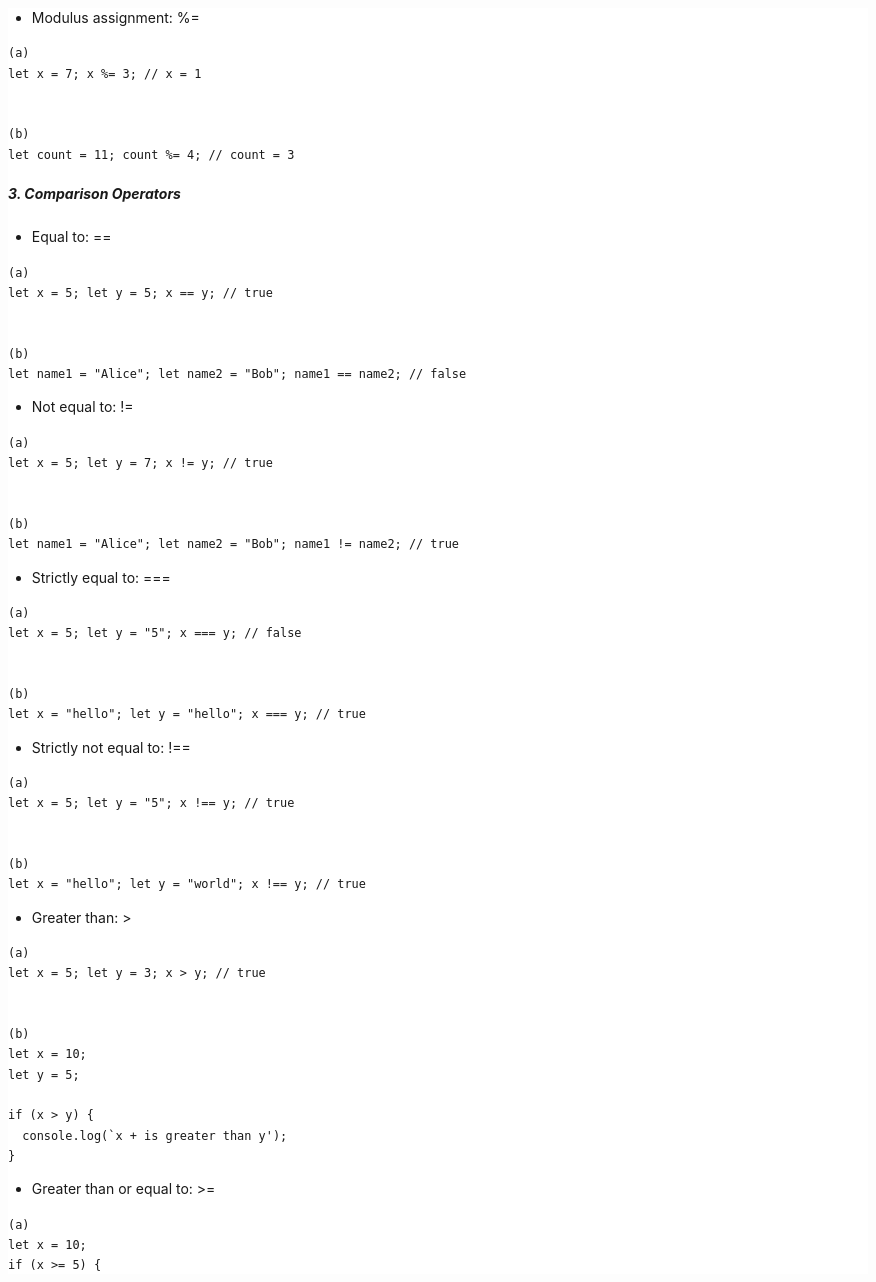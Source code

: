 - Modulus assignment: %=
```
(a)
let x = 7; x %= 3; // x = 1


(b)
let count = 11; count %= 4; // count = 3
```

##### 3. Comparison Operators
- Equal to: ==
```
(a)
let x = 5; let y = 5; x == y; // true


(b)
let name1 = "Alice"; let name2 = "Bob"; name1 == name2; // false
```
- Not equal to: !=
```
(a)
let x = 5; let y = 7; x != y; // true


(b)
let name1 = "Alice"; let name2 = "Bob"; name1 != name2; // true
```
- Strictly equal to: ===
```
(a)
let x = 5; let y = "5"; x === y; // false


(b)
let x = "hello"; let y = "hello"; x === y; // true
```
- Strictly not equal to: !==
```
(a)
let x = 5; let y = "5"; x !== y; // true


(b)
let x = "hello"; let y = "world"; x !== y; // true
```
- Greater than: >
```
(a)
let x = 5; let y = 3; x > y; // true


(b)
let x = 10;
let y = 5;

if (x > y) {
  console.log(`x + is greater than y');
}
```
- Greater than or equal to: >=
```
(a)
let x = 10;
if (x >= 5) {
```